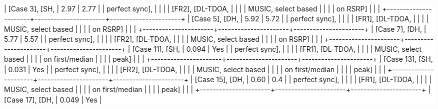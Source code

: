 | \[Case 3\], \[SH,    | 2.97                 | 2.77                 |
| perfect sync\],      |                      |                      |
| \[FR2\], \[DL-TDOA,  |                      |                      |
| MUSIC, select based  |                      |                      |
| on RSRP\]            |                      |                      |
+----------------------+----------------------+----------------------+
| \[Case 5\], \[DH,    | 5.92                 | 5.72                 |
| perfect sync\],      |                      |                      |
| \[FR1\], \[DL-TDOA,  |                      |                      |
| MUSIC, select based  |                      |                      |
| on RSRP\]            |                      |                      |
+----------------------+----------------------+----------------------+
| \[Case 7\], \[DH,    | 5.77                 | 5.57                 |
| perfect sync\],      |                      |                      |
| \[FR2\], \[DL-TDOA,  |                      |                      |
| MUSIC, select based  |                      |                      |
| on RSRP\]            |                      |                      |
+----------------------+----------------------+----------------------+
| \[Case 11\], \[SH,   | 0.094                | Yes                  |
| perfect sync\],      |                      |                      |
| \[FR1\], \[DL-TDOA,  |                      |                      |
| MUSIC, select based  |                      |                      |
| on first/median      |                      |                      |
| peak\]               |                      |                      |
+----------------------+----------------------+----------------------+
| \[Case 13\], \[SH,   | 0.031                | Yes                  |
| perfect sync\],      |                      |                      |
| \[FR2\], \[DL-TDOA,  |                      |                      |
| MUSIC, select based  |                      |                      |
| on first/median      |                      |                      |
| peak\]               |                      |                      |
+----------------------+----------------------+----------------------+
| \[Case 15\], \[DH,   | 0.60                 | 0.4                  |
| perfect sync\],      |                      |                      |
| \[FR1\], \[DL-TDOA,  |                      |                      |
| MUSIC, select based  |                      |                      |
| on first/median      |                      |                      |
| peak\]               |                      |                      |
+----------------------+----------------------+----------------------+
| \[Case 17\], \[DH,   | 0.049                | Yes                  |